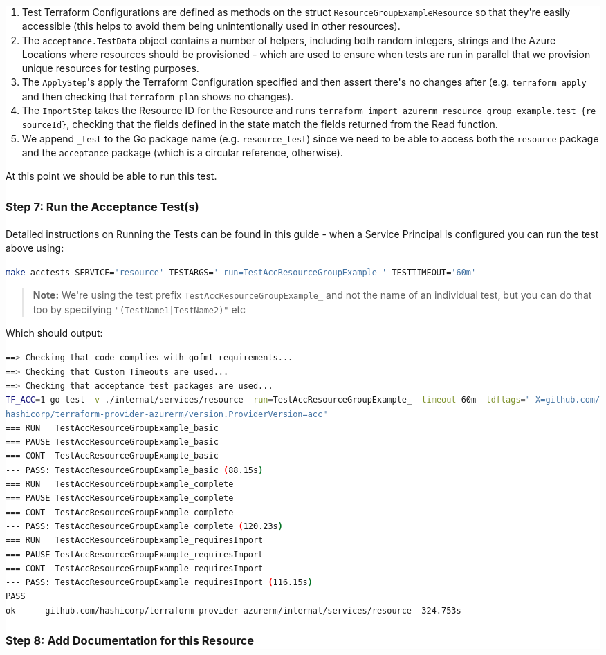 1. Test Terraform Configurations are defined as methods on the struct `ResourceGroupExampleResource` so that they're easily accessible (this helps to avoid them being unintentionally used in other resources).
2. The `acceptance.TestData` object contains a number of helpers, including both random integers, strings and the Azure Locations where resources should be provisioned - which are used to ensure when tests are run in parallel that we provision unique resources for testing purposes.
3. The `ApplyStep`'s apply the Terraform Configuration specified and then assert there's no changes after (e.g. `terraform apply` and then checking that `terraform plan` shows no changes).
4. The `ImportStep` takes the Resource ID for the Resource and runs `terraform import azurerm_resource_group_example.test {resourceId}`, checking that the fields defined in the state match the fields returned from the Read function.
6. We append `_test` to the Go package name (e.g. `resource_test`) since we need to be able to access both the `resource` package and the `acceptance` package (which is a circular reference, otherwise).

At this point we should be able to run this test.

### Step 7: Run the Acceptance Test(s)

Detailed [instructions on Running the Tests can be found in this guide](running-the-tests.md) - when a Service Principal is configured you can run the test above using:

```sh
make acctests SERVICE='resource' TESTARGS='-run=TestAccResourceGroupExample_' TESTTIMEOUT='60m'
```

> **Note:** We're using the test prefix `TestAccResourceGroupExample_` and not the name of an individual test, but you can do that too by specifying `"(TestName1|TestName2)"` etc

Which should output:

```sh
==> Checking that code complies with gofmt requirements...
==> Checking that Custom Timeouts are used...
==> Checking that acceptance test packages are used...
TF_ACC=1 go test -v ./internal/services/resource -run=TestAccResourceGroupExample_ -timeout 60m -ldflags="-X=github.com/hashicorp/terraform-provider-azurerm/version.ProviderVersion=acc"
=== RUN   TestAccResourceGroupExample_basic
=== PAUSE TestAccResourceGroupExample_basic
=== CONT  TestAccResourceGroupExample_basic
--- PASS: TestAccResourceGroupExample_basic (88.15s)
=== RUN   TestAccResourceGroupExample_complete
=== PAUSE TestAccResourceGroupExample_complete
=== CONT  TestAccResourceGroupExample_complete
--- PASS: TestAccResourceGroupExample_complete (120.23s)
=== RUN   TestAccResourceGroupExample_requiresImport
=== PAUSE TestAccResourceGroupExample_requiresImport
=== CONT  TestAccResourceGroupExample_requiresImport
--- PASS: TestAccResourceGroupExample_requiresImport (116.15s)
PASS
ok  	github.com/hashicorp/terraform-provider-azurerm/internal/services/resource	324.753s
```

### Step 8: Add Documentation for this Resource
